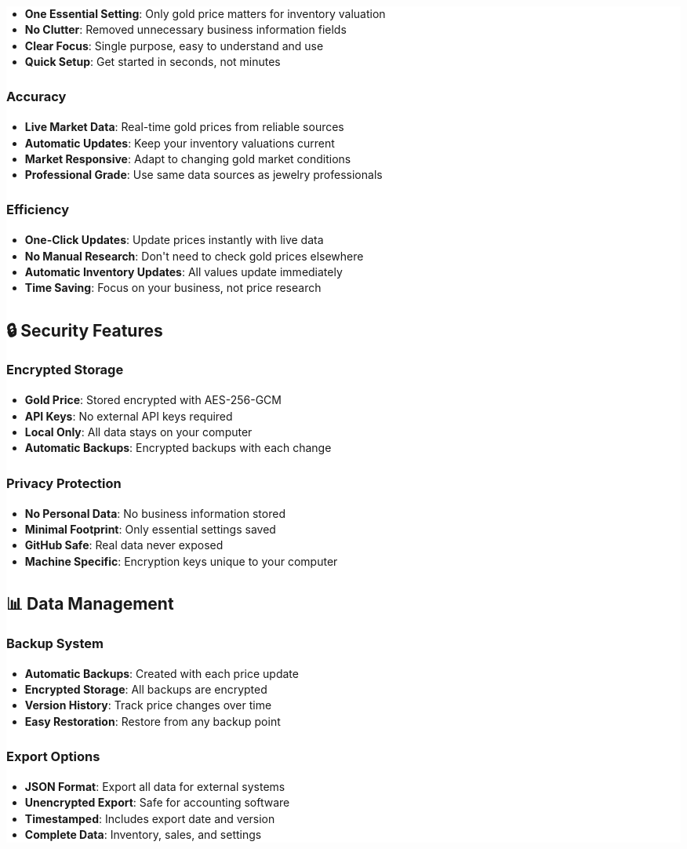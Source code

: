 - **One Essential Setting**: Only gold price matters for inventory valuation
- **No Clutter**: Removed unnecessary business information fields
- **Clear Focus**: Single purpose, easy to understand and use
- **Quick Setup**: Get started in seconds, not minutes

### **Accuracy**

- **Live Market Data**: Real-time gold prices from reliable sources
- **Automatic Updates**: Keep your inventory valuations current
- **Market Responsive**: Adapt to changing gold market conditions
- **Professional Grade**: Use same data sources as jewelry professionals

### **Efficiency**

- **One-Click Updates**: Update prices instantly with live data
- **No Manual Research**: Don't need to check gold prices elsewhere
- **Automatic Inventory Updates**: All values update immediately
- **Time Saving**: Focus on your business, not price research

## 🔒 Security Features

### **Encrypted Storage**

- **Gold Price**: Stored encrypted with AES-256-GCM
- **API Keys**: No external API keys required
- **Local Only**: All data stays on your computer
- **Automatic Backups**: Encrypted backups with each change

### **Privacy Protection**

- **No Personal Data**: No business information stored
- **Minimal Footprint**: Only essential settings saved
- **GitHub Safe**: Real data never exposed
- **Machine Specific**: Encryption keys unique to your computer

## 📊 Data Management

### **Backup System**

- **Automatic Backups**: Created with each price update
- **Encrypted Storage**: All backups are encrypted
- **Version History**: Track price changes over time
- **Easy Restoration**: Restore from any backup point

### **Export Options**

- **JSON Format**: Export all data for external systems
- **Unencrypted Export**: Safe for accounting software
- **Timestamped**: Includes export date and version
- **Complete Data**: Inventory, sales, and settings

